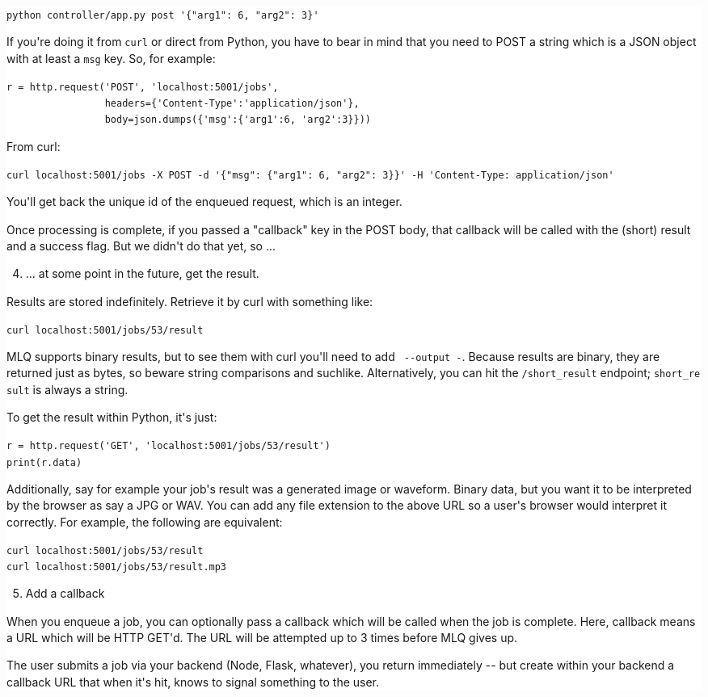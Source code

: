 ```
python controller/app.py post '{"arg1": 6, "arg2": 3}'
```

If you're doing it from `curl` or direct from Python, you have to bear in mind that
you need to POST a string which is a JSON object with at least a `msg` key. So, for example:

```
r = http.request('POST', 'localhost:5001/jobs',
                 headers={'Content-Type':'application/json'},
                 body=json.dumps({'msg':{'arg1':6, 'arg2':3}}))
```

From curl:
```
curl localhost:5001/jobs -X POST -d '{"msg": {"arg1": 6, "arg2": 3}}' -H 'Content-Type: application/json'
```

You'll get back the unique id of the enqueued request, which is an integer.

Once processing is complete, if you passed a "callback" key in the POST body, that callback
will be called with the (short) result and a success flag. But we didn't do that yet, so ...

4. ... at some point in the future, get the result.

Results are stored indefinitely. Retrieve it by curl with something like:

```
curl localhost:5001/jobs/53/result
```

MLQ supports binary results, but to see them with curl you'll need to add ` --output -`. Because
results are binary, they are returned just as bytes, so beware string comparisons and suchlike. Alternatively,
you can hit the `/short_result` endpoint; `short_result` is always a string.

To get the result within Python, it's just:

```
r = http.request('GET', 'localhost:5001/jobs/53/result')
print(r.data)
```

Additionally, say for example your job's result was a generated image or waveform. Binary data,
but you want it to be interpreted by the browser as say a JPG or WAV. You can add any
file extension to the above URL so a user's browser would interpret it correctly. For example,
the following are equivalent:
```
curl localhost:5001/jobs/53/result
curl localhost:5001/jobs/53/result.mp3
```

5. Add a callback

When you enqueue a job, you can optionally pass a callback which will be called when
the job is complete. Here, callback means a URL which will be HTTP GET'd. The URL will be
attempted up to 3 times before MLQ gives up.

The user submits a job via your backend (Node, Flask, whatever), you return immediately --
but create within your backend a callback URL that when it's hit, knows to signal
something to the user.
